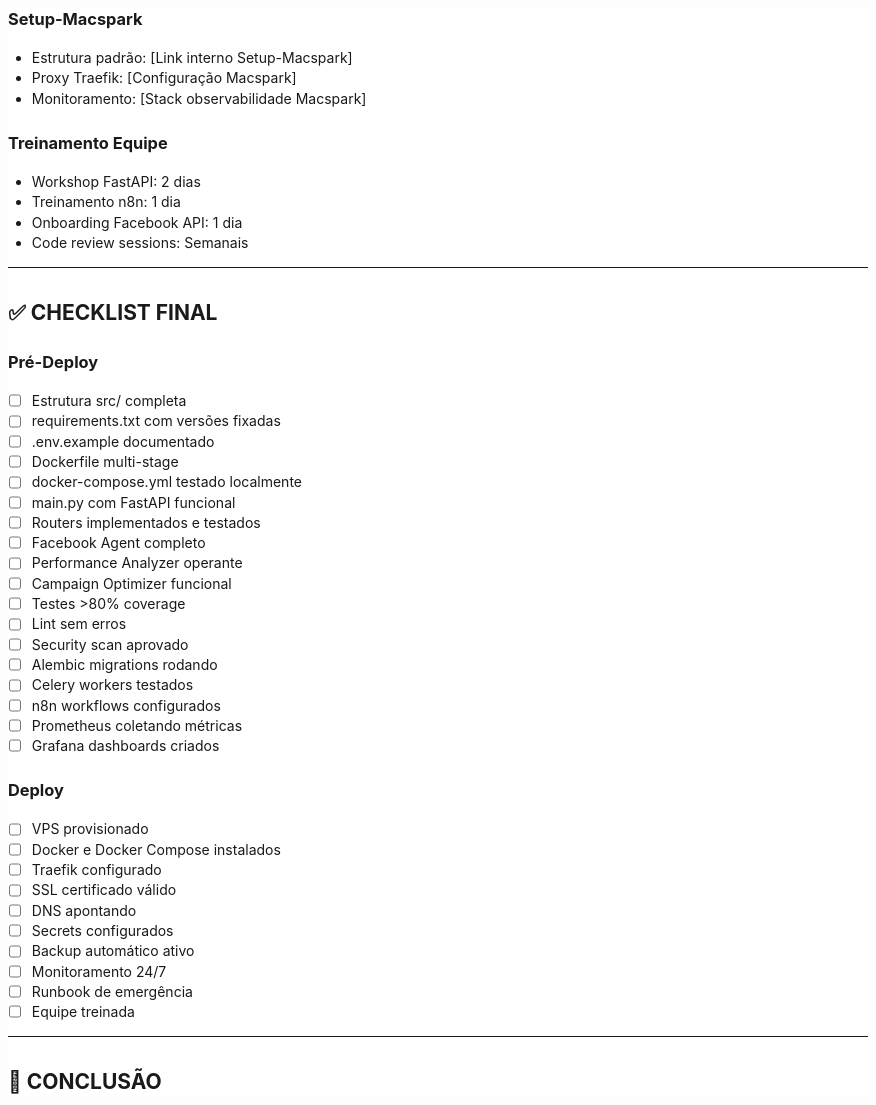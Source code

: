 ### Setup-Macspark
- Estrutura padrão: [Link interno Setup-Macspark]
- Proxy Traefik: [Configuração Macspark]
- Monitoramento: [Stack observabilidade Macspark]

### Treinamento Equipe
- Workshop FastAPI: 2 dias
- Treinamento n8n: 1 dia
- Onboarding Facebook API: 1 dia
- Code review sessions: Semanais

---

## ✅ CHECKLIST FINAL

### Pré-Deploy
- [ ] Estrutura src/ completa
- [ ] requirements.txt com versões fixadas
- [ ] .env.example documentado
- [ ] Dockerfile multi-stage
- [ ] docker-compose.yml testado localmente
- [ ] main.py com FastAPI funcional
- [ ] Routers implementados e testados
- [ ] Facebook Agent completo
- [ ] Performance Analyzer operante
- [ ] Campaign Optimizer funcional
- [ ] Testes >80% coverage
- [ ] Lint sem erros
- [ ] Security scan aprovado
- [ ] Alembic migrations rodando
- [ ] Celery workers testados
- [ ] n8n workflows configurados
- [ ] Prometheus coletando métricas
- [ ] Grafana dashboards criados

### Deploy
- [ ] VPS provisionado
- [ ] Docker e Docker Compose instalados
- [ ] Traefik configurado
- [ ] SSL certificado válido
- [ ] DNS apontando
- [ ] Secrets configurados
- [ ] Backup automático ativo
- [ ] Monitoramento 24/7
- [ ] Runbook de emergência
- [ ] Equipe treinada

---

## 🎉 CONCLUSÃO
